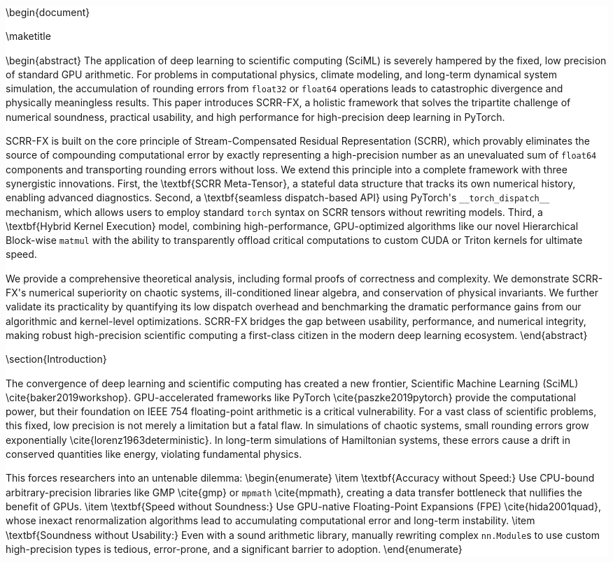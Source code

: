 \begin{document}

\maketitle

\begin{abstract}
The application of deep learning to scientific computing (SciML) is severely hampered by the fixed, low precision of standard GPU arithmetic. For problems in computational physics, climate modeling, and long-term dynamical system simulation, the accumulation of rounding errors from `float32` or `float64` operations leads to catastrophic divergence and physically meaningless results. This paper introduces SCRR-FX, a holistic framework that solves the tripartite challenge of numerical soundness, practical usability, and high performance for high-precision deep learning in PyTorch.

SCRR-FX is built on the core principle of Stream-Compensated Residual Representation (SCRR), which provably eliminates the source of compounding computational error by exactly representing a high-precision number as an unevaluated sum of `float64` components and transporting rounding errors without loss. We extend this principle into a complete framework with three synergistic innovations. First, the \textbf{SCRR Meta-Tensor}, a stateful data structure that tracks its own numerical history, enabling advanced diagnostics. Second, a \textbf{seamless dispatch-based API} using PyTorch's `__torch_dispatch__` mechanism, which allows users to employ standard `torch` syntax on SCRR tensors without rewriting models. Third, a \textbf{Hybrid Kernel Execution} model, combining high-performance, GPU-optimized algorithms like our novel Hierarchical Block-wise `matmul` with the ability to transparently offload critical computations to custom CUDA or Triton kernels for ultimate speed.

We provide a comprehensive theoretical analysis, including formal proofs of correctness and complexity. We demonstrate SCRR-FX's numerical superiority on chaotic systems, ill-conditioned linear algebra, and conservation of physical invariants. We further validate its practicality by quantifying its low dispatch overhead and benchmarking the dramatic performance gains from our algorithmic and kernel-level optimizations. SCRR-FX bridges the gap between usability, performance, and numerical integrity, making robust high-precision scientific computing a first-class citizen in the modern deep learning ecosystem.
\end{abstract}

\section{Introduction}

The convergence of deep learning and scientific computing has created a new frontier, Scientific Machine Learning (SciML) \cite{baker2019workshop}. GPU-accelerated frameworks like PyTorch \cite{paszke2019pytorch} provide the computational power, but their foundation on IEEE 754 floating-point arithmetic is a critical vulnerability. For a vast class of scientific problems, this fixed, low precision is not merely a limitation but a fatal flaw. In simulations of chaotic systems, small rounding errors grow exponentially \cite{lorenz1963deterministic}. In long-term simulations of Hamiltonian systems, these errors cause a drift in conserved quantities like energy, violating fundamental physics.

This forces researchers into an untenable dilemma:
\begin{enumerate}
    \item \textbf{Accuracy without Speed:} Use CPU-bound arbitrary-precision libraries like GMP \cite{gmp} or `mpmath` \cite{mpmath}, creating a data transfer bottleneck that nullifies the benefit of GPUs.
    \item \textbf{Speed without Soundness:} Use GPU-native Floating-Point Expansions (FPE) \cite{hida2001quad}, whose inexact renormalization algorithms lead to accumulating computational error and long-term instability.
    \item \textbf{Soundness without Usability:} Even with a sound arithmetic library, manually rewriting complex `nn.Module`s to use custom high-precision types is tedious, error-prone, and a significant barrier to adoption.
\end{enumerate}
